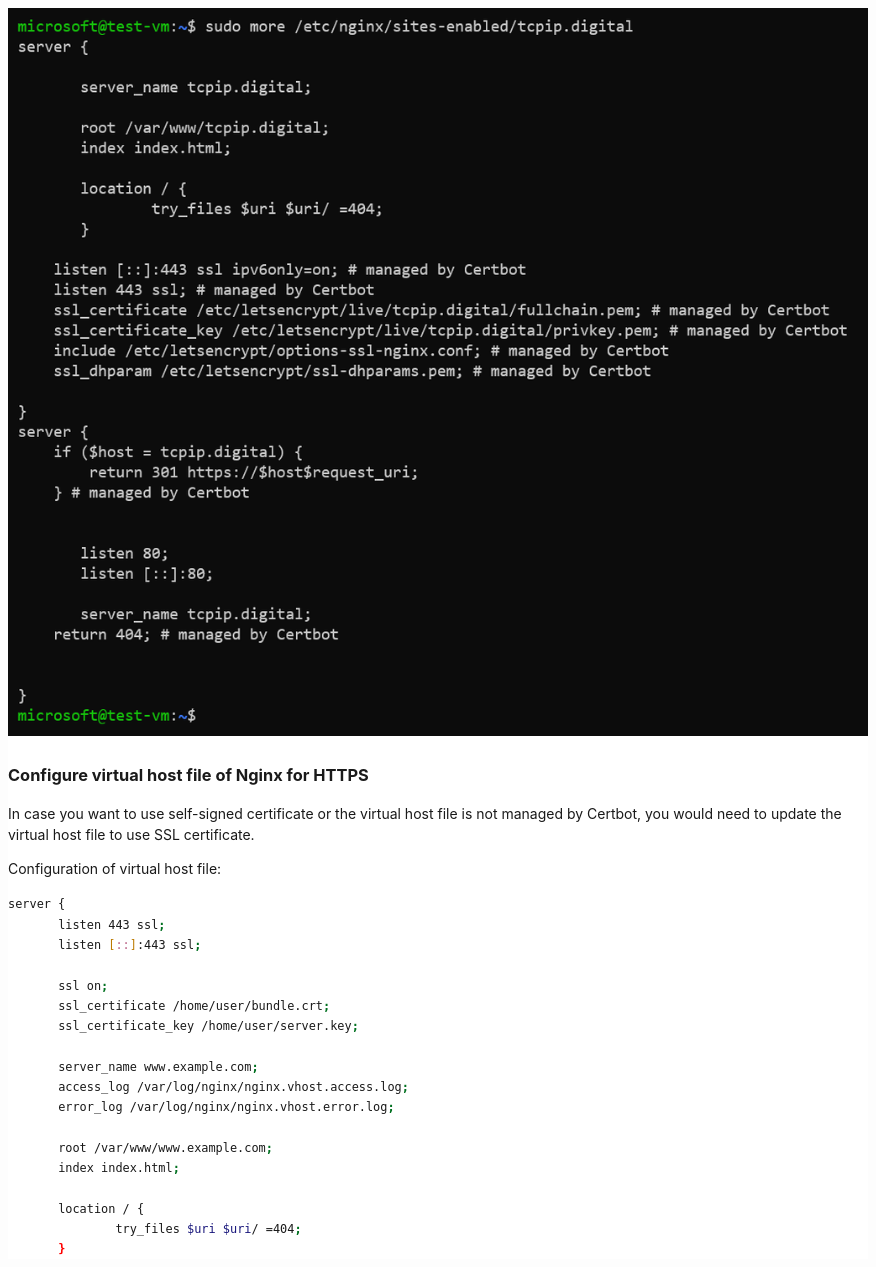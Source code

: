 <img src="https://raw.githubusercontent.com/hisriram96/hisriram96.github.io/refs/heads/main/_pictures/_images_2024-01-14-Configure-web-server-in-Linux-VMs-using-Nginx/image7.png">

### Configure virtual host file of Nginx for HTTPS

In case you want to use self-signed certificate or the virtual host file is not managed by Certbot, you would need to update the virtual host file to use SSL certificate.

Configuration of virtual host file:

```bash
server {
       listen 443 ssl;
       listen [::]:443 ssl;
	   
	   ssl on;
	   ssl_certificate /home/user/bundle.crt;
	   ssl_certificate_key /home/user/server.key;
	   
       server_name www.example.com;
	   access_log /var/log/nginx/nginx.vhost.access.log;
	   error_log /var/log/nginx/nginx.vhost.error.log;
	   
       root /var/www/www.example.com;
       index index.html;
	   
       location / {
               try_files $uri $uri/ =404;
       }
```